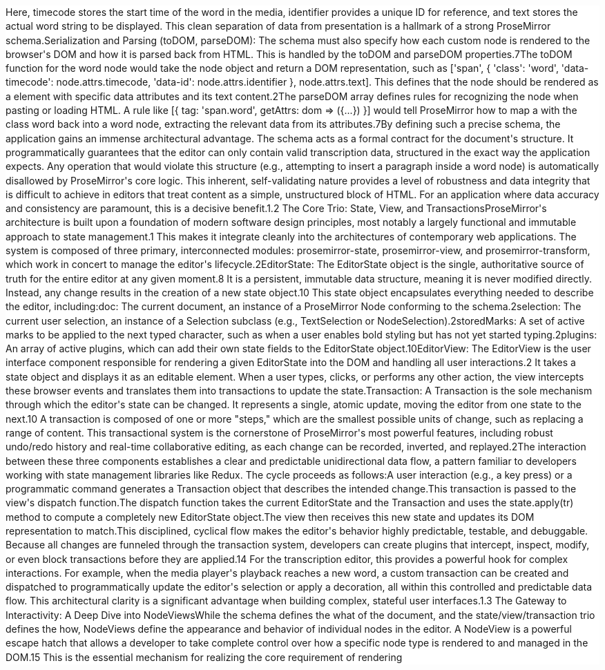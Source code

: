 Here, timecode stores the start time of the word in the media, identifier provides a unique ID for reference, and text stores the actual word string to be displayed. This clean separation of data from presentation is a hallmark of a strong ProseMirror schema.Serialization and Parsing (toDOM, parseDOM): The schema must also specify how each custom node is rendered to the browser's DOM and how it is parsed back from HTML. This is handled by the toDOM and parseDOM properties.7The toDOM function for the word node would take the node object and return a DOM representation, such as ['span', { 'class': 'word', 'data-timecode': node.attrs.timecode, 'data-id': node.attrs.identifier }, node.attrs.text]. This defines that the node should be rendered as a <span> element with specific data attributes and its text content.2The parseDOM array defines rules for recognizing the node when pasting or loading HTML. A rule like [{ tag: 'span.word', getAttrs: dom => ({...}) }] would tell ProseMirror how to map a <span> with the class word back into a word node, extracting the relevant data from its attributes.7By defining such a precise schema, the application gains an immense architectural advantage. The schema acts as a formal contract for the document's structure. It programmatically guarantees that the editor can only contain valid transcription data, structured in the exact way the application expects. Any operation that would violate this structure (e.g., attempting to insert a paragraph inside a word node) is automatically disallowed by ProseMirror's core logic. This inherent, self-validating nature provides a level of robustness and data integrity that is difficult to achieve in editors that treat content as a simple, unstructured block of HTML. For an application where data accuracy and consistency are paramount, this is a decisive benefit.1.2 The Core Trio: State, View, and TransactionsProseMirror's architecture is built upon a foundation of modern software design principles, most notably a largely functional and immutable approach to state management.1 This makes it integrate cleanly into the architectures of contemporary web applications. The system is composed of three primary, interconnected modules: prosemirror-state, prosemirror-view, and prosemirror-transform, which work in concert to manage the editor's lifecycle.2EditorState: The EditorState object is the single, authoritative source of truth for the entire editor at any given moment.8 It is a persistent, immutable data structure, meaning it is never modified directly. Instead, any change results in the creation of a new state object.10 This state object encapsulates everything needed to describe the editor, including:doc: The current document, an instance of a ProseMirror Node conforming to the schema.2selection: The current user selection, an instance of a Selection subclass (e.g., TextSelection or NodeSelection).2storedMarks: A set of active marks to be applied to the next typed character, such as when a user enables bold styling but has not yet started typing.2plugins: An array of active plugins, which can add their own state fields to the EditorState object.10EditorView: The EditorView is the user interface component responsible for rendering a given EditorState into the DOM and handling all user interactions.2 It takes a state object and displays it as an editable element. When a user types, clicks, or performs any other action, the view intercepts these browser events and translates them into transactions to update the state.Transaction: A Transaction is the sole mechanism through which the editor's state can be changed. It represents a single, atomic update, moving the editor from one state to the next.10 A transaction is composed of one or more "steps," which are the smallest possible units of change, such as replacing a range of content. This transactional system is the cornerstone of ProseMirror's most powerful features, including robust undo/redo history and real-time collaborative editing, as each change can be recorded, inverted, and replayed.2The interaction between these three components establishes a clear and predictable unidirectional data flow, a pattern familiar to developers working with state management libraries like Redux. The cycle proceeds as follows:A user interaction (e.g., a key press) or a programmatic command generates a Transaction object that describes the intended change.This transaction is passed to the view's dispatch function.The dispatch function takes the current EditorState and the Transaction and uses the state.apply(tr) method to compute a completely new EditorState object.The view then receives this new state and updates its DOM representation to match.This disciplined, cyclical flow makes the editor's behavior highly predictable, testable, and debuggable. Because all changes are funneled through the transaction system, developers can create plugins that intercept, inspect, modify, or even block transactions before they are applied.14 For the transcription editor, this provides a powerful hook for complex interactions. For example, when the media player's playback reaches a new word, a custom transaction can be created and dispatched to programmatically update the editor's selection or apply a decoration, all within this controlled and predictable data flow. This architectural clarity is a significant advantage when building complex, stateful user interfaces.1.3 The Gateway to Interactivity: A Deep Dive into NodeViewsWhile the schema defines the what of the document, and the state/view/transaction trio defines the how, NodeViews define the appearance and behavior of individual nodes in the editor. A NodeView is a powerful escape hatch that allows a developer to take complete control over how a specific node type is rendered to and managed in the DOM.15 This is the essential mechanism for realizing the core requirement of rendering